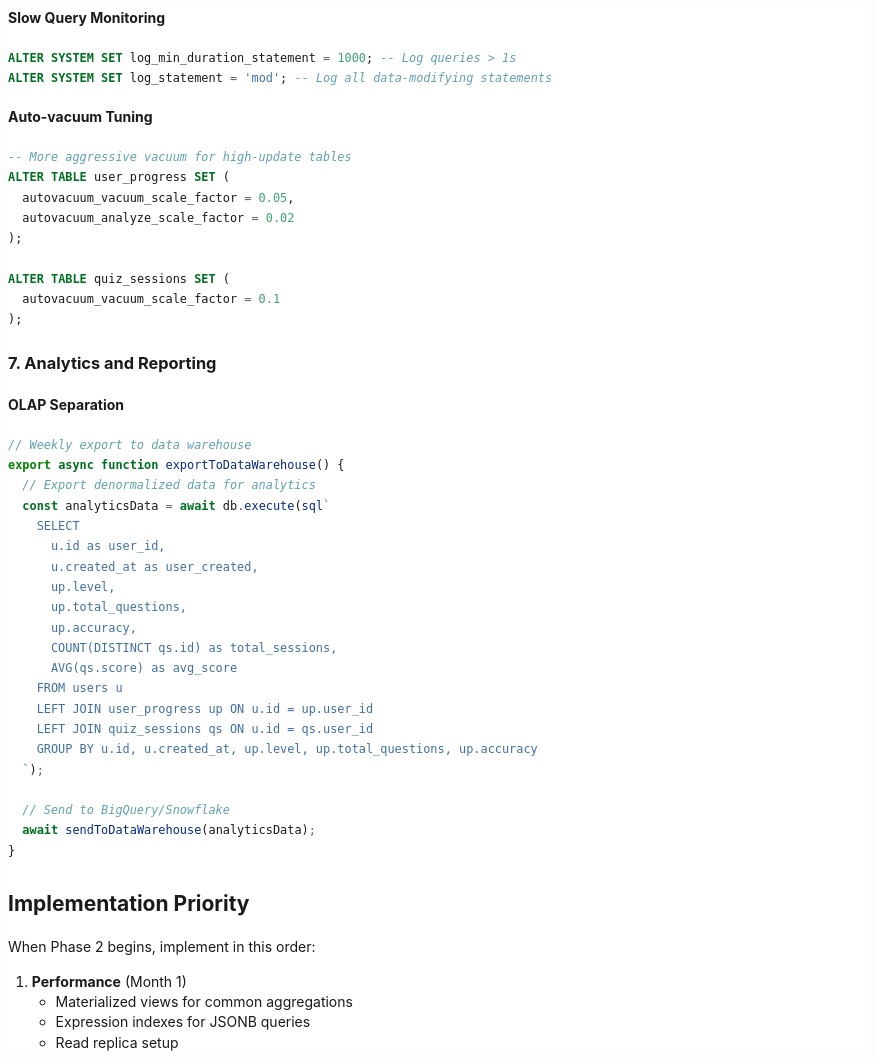 #### Slow Query Monitoring
```sql
ALTER SYSTEM SET log_min_duration_statement = 1000; -- Log queries > 1s
ALTER SYSTEM SET log_statement = 'mod'; -- Log all data-modifying statements
```

#### Auto-vacuum Tuning
```sql
-- More aggressive vacuum for high-update tables
ALTER TABLE user_progress SET (
  autovacuum_vacuum_scale_factor = 0.05,
  autovacuum_analyze_scale_factor = 0.02
);

ALTER TABLE quiz_sessions SET (
  autovacuum_vacuum_scale_factor = 0.1
);
```

### 7. Analytics and Reporting

#### OLAP Separation
```typescript
// Weekly export to data warehouse
export async function exportToDataWarehouse() {
  // Export denormalized data for analytics
  const analyticsData = await db.execute(sql`
    SELECT 
      u.id as user_id,
      u.created_at as user_created,
      up.level,
      up.total_questions,
      up.accuracy,
      COUNT(DISTINCT qs.id) as total_sessions,
      AVG(qs.score) as avg_score
    FROM users u
    LEFT JOIN user_progress up ON u.id = up.user_id
    LEFT JOIN quiz_sessions qs ON u.id = qs.user_id
    GROUP BY u.id, u.created_at, up.level, up.total_questions, up.accuracy
  `);
  
  // Send to BigQuery/Snowflake
  await sendToDataWarehouse(analyticsData);
}
```

## Implementation Priority

When Phase 2 begins, implement in this order:

1. **Performance** (Month 1)
   - Materialized views for common aggregations
   - Expression indexes for JSONB queries
   - Read replica setup
